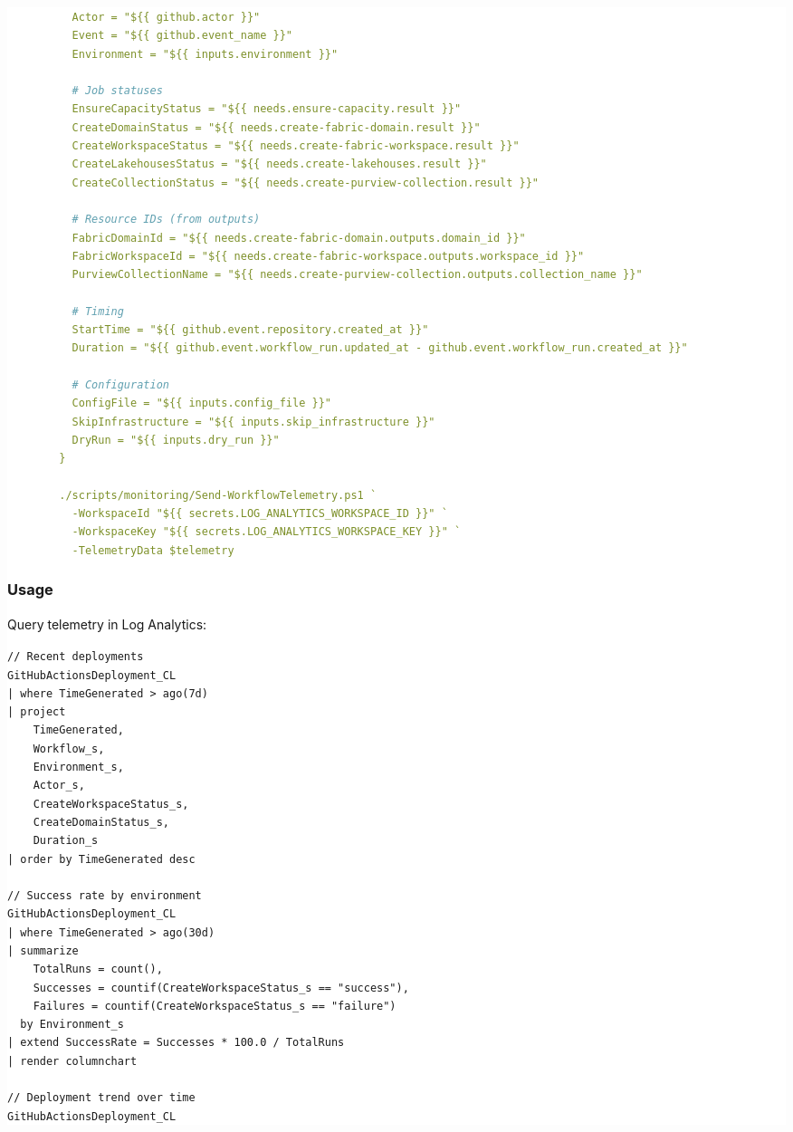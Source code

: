 ```yaml
          Actor = "${{ github.actor }}"
          Event = "${{ github.event_name }}"
          Environment = "${{ inputs.environment }}"
          
          # Job statuses
          EnsureCapacityStatus = "${{ needs.ensure-capacity.result }}"
          CreateDomainStatus = "${{ needs.create-fabric-domain.result }}"
          CreateWorkspaceStatus = "${{ needs.create-fabric-workspace.result }}"
          CreateLakehousesStatus = "${{ needs.create-lakehouses.result }}"
          CreateCollectionStatus = "${{ needs.create-purview-collection.result }}"
          
          # Resource IDs (from outputs)
          FabricDomainId = "${{ needs.create-fabric-domain.outputs.domain_id }}"
          FabricWorkspaceId = "${{ needs.create-fabric-workspace.outputs.workspace_id }}"
          PurviewCollectionName = "${{ needs.create-purview-collection.outputs.collection_name }}"
          
          # Timing
          StartTime = "${{ github.event.repository.created_at }}"
          Duration = "${{ github.event.workflow_run.updated_at - github.event.workflow_run.created_at }}"
          
          # Configuration
          ConfigFile = "${{ inputs.config_file }}"
          SkipInfrastructure = "${{ inputs.skip_infrastructure }}"
          DryRun = "${{ inputs.dry_run }}"
        }
        
        ./scripts/monitoring/Send-WorkflowTelemetry.ps1 `
          -WorkspaceId "${{ secrets.LOG_ANALYTICS_WORKSPACE_ID }}" `
          -WorkspaceKey "${{ secrets.LOG_ANALYTICS_WORKSPACE_KEY }}" `
          -TelemetryData $telemetry
```

### Usage

Query telemetry in Log Analytics:

```kusto
// Recent deployments
GitHubActionsDeployment_CL
| where TimeGenerated > ago(7d)
| project 
    TimeGenerated,
    Workflow_s,
    Environment_s,
    Actor_s,
    CreateWorkspaceStatus_s,
    CreateDomainStatus_s,
    Duration_s
| order by TimeGenerated desc

// Success rate by environment
GitHubActionsDeployment_CL
| where TimeGenerated > ago(30d)
| summarize 
    TotalRuns = count(),
    Successes = countif(CreateWorkspaceStatus_s == "success"),
    Failures = countif(CreateWorkspaceStatus_s == "failure")
  by Environment_s
| extend SuccessRate = Successes * 100.0 / TotalRuns
| render columnchart

// Deployment trend over time
GitHubActionsDeployment_CL
```